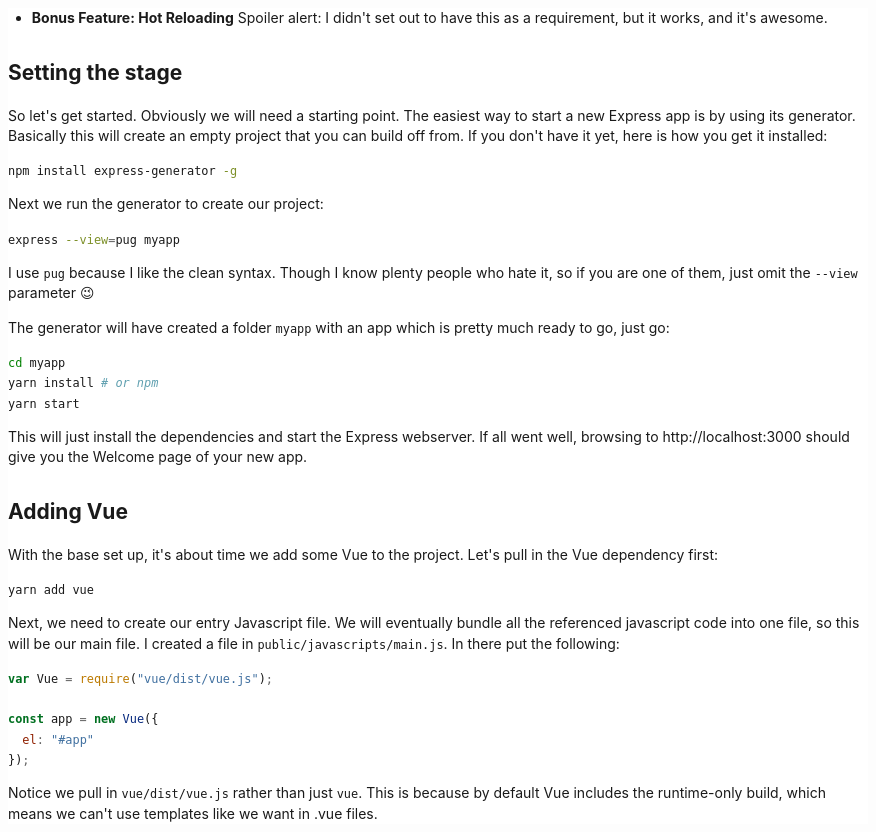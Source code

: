 - **Bonus Feature: Hot Reloading**
  Spoiler alert: I didn't set out to have this as a requirement, but it works, and it's awesome.

## Setting the stage

So let's get started. Obviously we will need a starting point. The easiest way to start a new Express app is by using its generator. Basically this will create an empty project that you can build off from. If you don't have it yet, here is how you get it installed:

```bash
npm install express-generator -g
```

Next we run the generator to create our project:

```bash
express --view=pug myapp
```

I use `pug` because I like the clean syntax. Though I know plenty people who hate it, so if you are one of them, just omit the `--view` parameter 😉

The generator will have created a folder `myapp` with an app which is pretty much ready to go, just go:

```bash
cd myapp
yarn install # or npm
yarn start
```

This will just install the dependencies and start the Express webserver. If all went well, browsing to http://localhost:3000 should give you the Welcome page of your new app.

## Adding Vue

With the base set up, it's about time we add some Vue to the project. Let's pull in the Vue dependency first:

```bash
yarn add vue
```

Next, we need to create our entry Javascript file. We will eventually bundle all the referenced javascript code into one file, so this will be our main file. I created a file in `public/javascripts/main.js`. In there put the following:

```javascript
var Vue = require("vue/dist/vue.js");

const app = new Vue({
  el: "#app"
});
```

Notice we pull in `vue/dist/vue.js` rather than just `vue`. This is because by default Vue includes the runtime-only build, which means we can't use templates like we want in .vue files.
